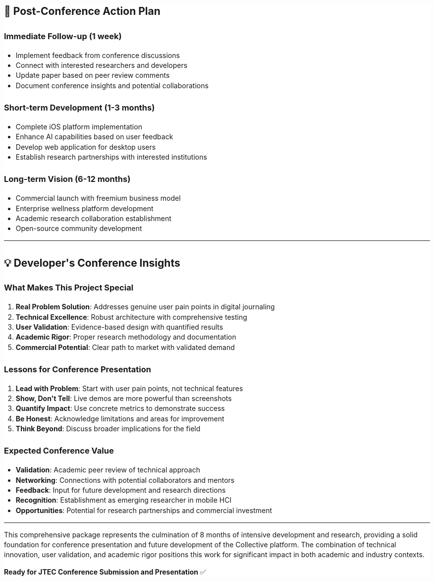 ## 🚀 Post-Conference Action Plan

### Immediate Follow-up (1 week)
- Implement feedback from conference discussions
- Connect with interested researchers and developers
- Update paper based on peer review comments
- Document conference insights and potential collaborations

### Short-term Development (1-3 months)
- Complete iOS platform implementation
- Enhance AI capabilities based on user feedback
- Develop web application for desktop users
- Establish research partnerships with interested institutions

### Long-term Vision (6-12 months)
- Commercial launch with freemium business model
- Enterprise wellness platform development
- Academic research collaboration establishment
- Open-source community development

---

## 💡 Developer's Conference Insights

### What Makes This Project Special
1. **Real Problem Solution**: Addresses genuine user pain points in digital journaling
2. **Technical Excellence**: Robust architecture with comprehensive testing
3. **User Validation**: Evidence-based design with quantified results
4. **Academic Rigor**: Proper research methodology and documentation
5. **Commercial Potential**: Clear path to market with validated demand

### Lessons for Conference Presentation
1. **Lead with Problem**: Start with user pain points, not technical features
2. **Show, Don't Tell**: Live demos are more powerful than screenshots
3. **Quantify Impact**: Use concrete metrics to demonstrate success
4. **Be Honest**: Acknowledge limitations and areas for improvement
5. **Think Beyond**: Discuss broader implications for the field

### Expected Conference Value
- **Validation**: Academic peer review of technical approach
- **Networking**: Connections with potential collaborators and mentors
- **Feedback**: Input for future development and research directions
- **Recognition**: Establishment as emerging researcher in mobile HCI
- **Opportunities**: Potential for research partnerships and commercial investment

---

This comprehensive package represents the culmination of 8 months of intensive development and research, providing a solid foundation for conference presentation and future development of the Collective platform. The combination of technical innovation, user validation, and academic rigor positions this work for significant impact in both academic and industry contexts.

**Ready for JTEC Conference Submission and Presentation** ✅
